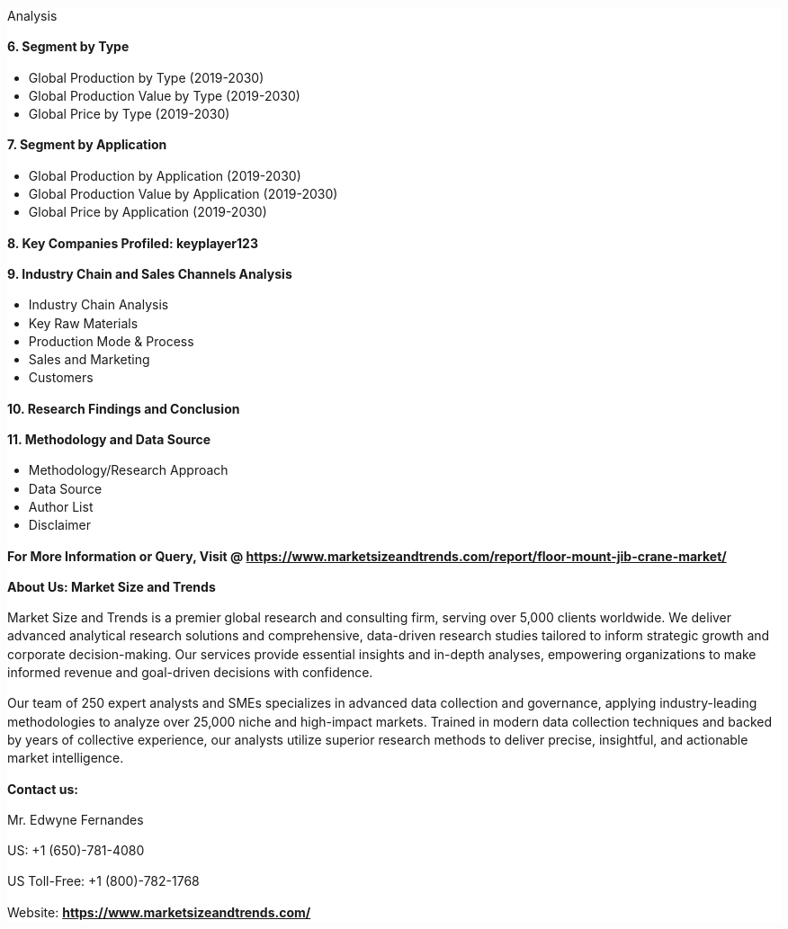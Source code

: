 Analysis&nbsp;</li></ul><p><strong>6. Segment by Type</strong></p><ul><li>Global Production by Type (2019-2030)</li><li>Global Production Value by Type (2019-2030)</li><li>Global Price by Type (2019-2030)</li></ul><p><strong>7. Segment by Application</strong></p><ul><li>Global Production by Application (2019-2030)</li><li>Global Production Value by Application (2019-2030)</li><li>Global Price by Application (2019-2030)</li></ul><p><strong>8. Key Companies Profiled: keyplayer123</strong></p><p><strong>9. Industry Chain and Sales Channels Analysis</strong></p><ul><li>Industry Chain Analysis</li><li>Key Raw Materials</li><li>Production Mode &amp; Process</li><li>Sales and Marketing</li><li>Customers</li></ul><p><strong>10. Research Findings and Conclusion</strong></p><p><strong>11. Methodology and Data Source</strong></p><ul><li>Methodology/Research Approach</li><li>Data Source</li><li>Author List</li><li>Disclaimer</li></ul></p><p><strong>For More Information or Query, Visit @ <a href="https://www.marketsizeandtrends.com/report/floor-mount-jib-crane-market/">https://www.marketsizeandtrends.com/report/floor-mount-jib-crane-market/</a></strong></p><p><strong>About Us: Market Size and Trends</strong></p><p>Market Size and Trends is a premier global research and consulting firm, serving over 5,000 clients worldwide. We deliver advanced analytical research solutions and comprehensive, data-driven research studies tailored to inform strategic growth and corporate decision-making. Our services provide essential insights and in-depth analyses, empowering organizations to make informed revenue and goal-driven decisions with confidence.</p><p>Our team of 250 expert analysts and SMEs specializes in advanced data collection and governance, applying industry-leading methodologies to analyze over 25,000 niche and high-impact markets. Trained in modern data collection techniques and backed by years of collective experience, our analysts utilize superior research methods to deliver precise, insightful, and actionable market intelligence.</p><p><strong>Contact us:</strong></p><p>Mr. Edwyne Fernandes</p><p>US: +1 (650)-781-4080</p><p>US Toll-Free: +1 (800)-782-1768</p><p>Website: <strong><a href="https://www.marketsizeandtrends.com/">https://www.marketsizeandtrends.com/</a></strong></p>
